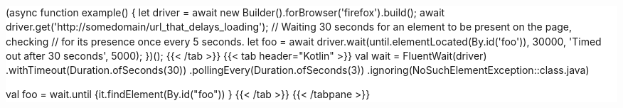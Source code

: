 (async function example() {
    let driver = await new Builder().forBrowser('firefox').build();
    await driver.get('http://somedomain/url_that_delays_loading');
    // Waiting 30 seconds for an element to be present on the page, checking
    // for its presence once every 5 seconds.
    let foo = await driver.wait(until.elementLocated(By.id('foo')), 30000, 'Timed out after 30 seconds', 5000);
})();
  {{< /tab >}}
  {{< tab header="Kotlin" >}}
val wait = FluentWait<WebDriver>(driver)
        .withTimeout(Duration.ofSeconds(30))
        .pollingEvery(Duration.ofSeconds(3))
        .ignoring(NoSuchElementException::class.java)

val foo = wait.until {it.findElement(By.id("foo")) }
  {{< /tab >}}
{{< /tabpane >}}

